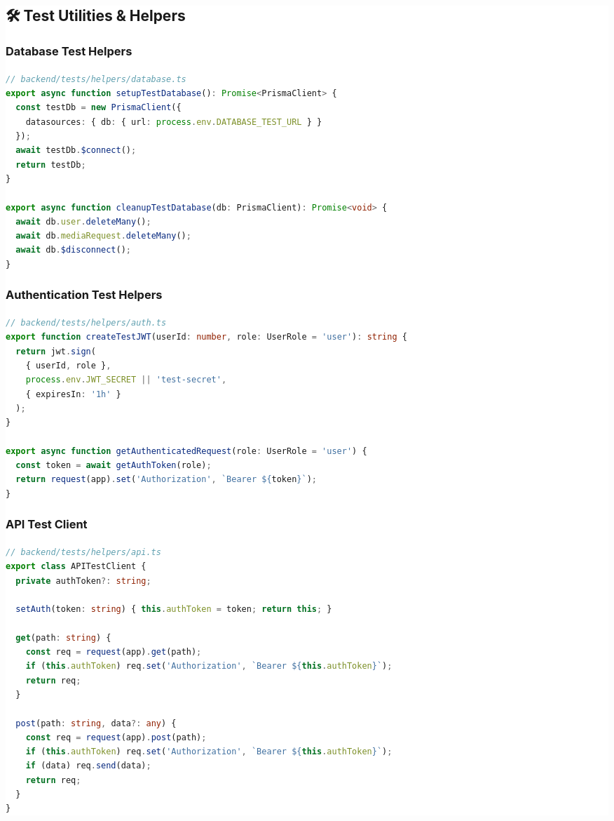 
## 🛠️ Test Utilities & Helpers

### Database Test Helpers
```typescript
// backend/tests/helpers/database.ts
export async function setupTestDatabase(): Promise<PrismaClient> {
  const testDb = new PrismaClient({
    datasources: { db: { url: process.env.DATABASE_TEST_URL } }
  });
  await testDb.$connect();
  return testDb;
}

export async function cleanupTestDatabase(db: PrismaClient): Promise<void> {
  await db.user.deleteMany();
  await db.mediaRequest.deleteMany();  
  await db.$disconnect();
}
```

### Authentication Test Helpers
```typescript
// backend/tests/helpers/auth.ts
export function createTestJWT(userId: number, role: UserRole = 'user'): string {
  return jwt.sign(
    { userId, role },
    process.env.JWT_SECRET || 'test-secret',
    { expiresIn: '1h' }
  );
}

export async function getAuthenticatedRequest(role: UserRole = 'user') {
  const token = await getAuthToken(role);
  return request(app).set('Authorization', `Bearer ${token}`);
}
```

### API Test Client
```typescript
// backend/tests/helpers/api.ts
export class APITestClient {
  private authToken?: string;

  setAuth(token: string) { this.authToken = token; return this; }
  
  get(path: string) {
    const req = request(app).get(path);
    if (this.authToken) req.set('Authorization', `Bearer ${this.authToken}`);
    return req;
  }
  
  post(path: string, data?: any) {
    const req = request(app).post(path);
    if (this.authToken) req.set('Authorization', `Bearer ${this.authToken}`);
    if (data) req.send(data);
    return req;
  }
}
```
